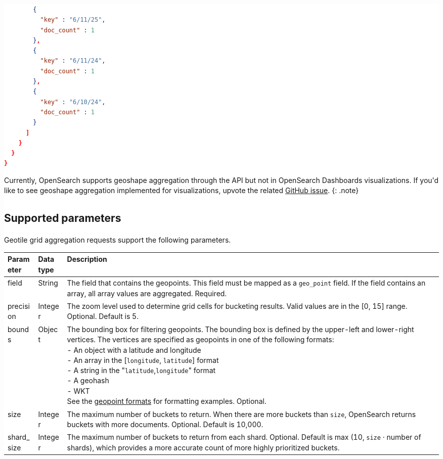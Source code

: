 ```json
        {
          "key" : "6/11/25",
          "doc_count" : 1
        },
        {
          "key" : "6/11/24",
          "doc_count" : 1
        },
        {
          "key" : "6/10/24",
          "doc_count" : 1
        }
      ]
    }
  }
}
```

</details>

Currently, OpenSearch supports geoshape aggregation through the API but not in OpenSearch Dashboards visualizations. If you'd like to see geoshape aggregation implemented for visualizations, upvote the related [GitHub issue](https://github.com/opensearch-project/dashboards-maps/issues/250).
{: .note}

## Supported parameters

Geotile grid aggregation requests support the following parameters.

Parameter | Data type | Description
:--- | :--- | :---
field | String | The field that contains the geopoints. This field must be mapped as a `geo_point` field. If the field contains an array, all array values are aggregated. Required.
precision | Integer | The zoom level used to determine grid cells for bucketing results. Valid values are in the [0, 15] range. Optional. Default is 5.
bounds | Object | The bounding box for filtering geopoints. The bounding box is defined by the upper-left and lower-right vertices. The vertices are specified as geopoints in one of the following formats: <br>- An object with a latitude and longitude<br>- An array in the [`longitude`, `latitude`] format<br>- A string in the "`latitude`,`longitude`" format<br>- A geohash <br>- WKT<br> See the [geopoint formats]({{site.url}}{{site.baseurl}}/opensearch/supported-field-types/geo-point#formats) for formatting examples. Optional.
size | Integer | The maximum number of buckets to return. When there are more buckets than `size`, OpenSearch returns buckets with more documents. Optional. Default is 10,000.
shard_size | Integer | The maximum number of buckets to return from each shard. Optional. Default is max (10, `size` &middot; number of shards), which provides a more accurate count of more highly prioritized buckets.